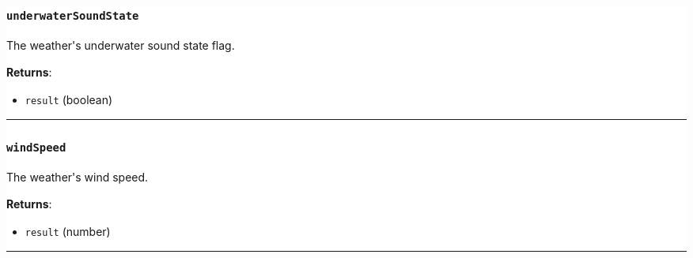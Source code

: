 ### `underwaterSoundState`

The weather's underwater sound state flag.

**Returns**:

* `result` (boolean)

***

### `windSpeed`

The weather's wind speed.

**Returns**:

* `result` (number)

***

